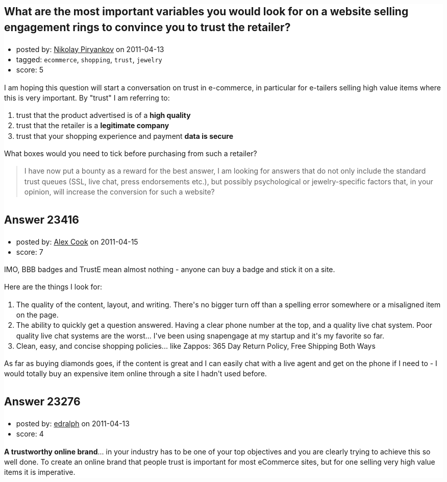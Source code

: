 ## What are the most important variables you would look for on a website selling engagement rings to convince you to trust the retailer?

- posted by: [Nikolay Piryankov](https://stackexchange.com/users/-1/8046-nikolay-piryankov) on 2011-04-13
- tagged: `ecommerce`, `shopping`, `trust`, `jewelry`
- score: 5

I am hoping this question will start a conversation on trust in e-commerce, in particular for e-tailers selling high value items where this is very important. By "trust" I am referring to:

 1. trust that the product advertised is of a **high quality**
 2. trust that the retailer is a **legitimate company**
 3. trust that your shopping experience and payment **data is secure**

What boxes would you need to tick before purchasing from such a retailer?

>I have now put a bounty as a reward for the best answer, I am looking for answers that do not only include the standard trust queues (SSL, live chat, press endorsements etc.), but possibly psychological or jewelry-specific factors that, in your opinion, will increase the conversion for such a website?


## Answer 23416

- posted by: [Alex Cook](https://stackexchange.com/users/-1/6128-alex-cook) on 2011-04-15
- score: 7

IMO, BBB badges and TrustE mean almost nothing - anyone can buy a badge and stick it on a site.

Here are the things I look for:

 1. The quality of the content, layout, and writing. There's no bigger turn off than a spelling error somewhere or a misaligned item on the page.
 2. The ability to quickly get a question answered. Having a clear phone number at the top, and a quality live chat system.  Poor quality live chat systems are the worst... I've been using snapengage at my startup and it's my favorite so far. 
 3. Clean, easy, and concise shopping policies... like Zappos: 365 Day Return Policy, Free Shipping Both Ways

As far as buying diamonds goes, if the content is great and I can easily chat with a live agent and get on the phone if I need to - I would totally buy an expensive item online through a site I hadn't used before.


## Answer 23276

- posted by: [edralph](https://stackexchange.com/users/-1/9362-edralph) on 2011-04-13
- score: 4

<p><strong>A trustworthy online brand</strong>... in your industry has to be one of your top objectives and you are clearly trying to achieve this so well done.  To create an online brand that people trust is important for most eCommerce sites, but for one selling very high value items it is imperative.</p>
